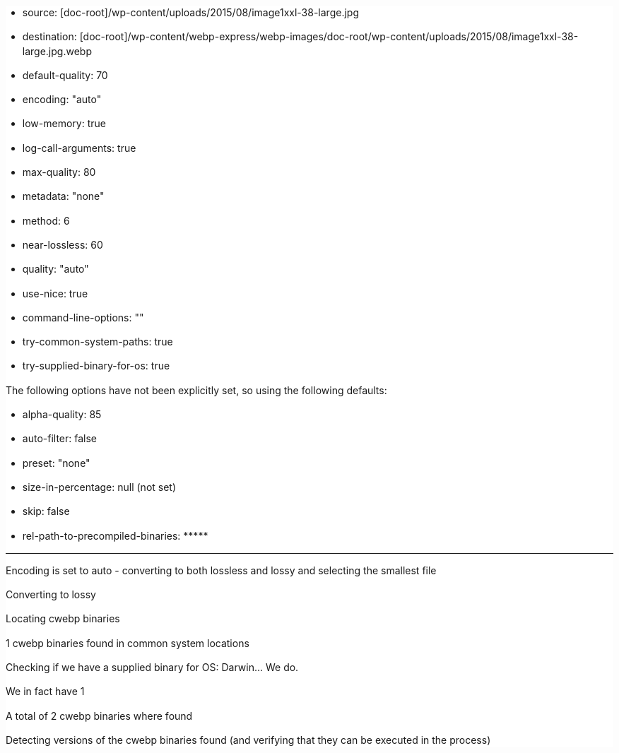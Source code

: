 - source: [doc-root]/wp-content/uploads/2015/08/image1xxl-38-large.jpg

- destination: [doc-root]/wp-content/webp-express/webp-images/doc-root/wp-content/uploads/2015/08/image1xxl-38-large.jpg.webp

- default-quality: 70

- encoding: "auto"

- low-memory: true

- log-call-arguments: true

- max-quality: 80

- metadata: "none"

- method: 6

- near-lossless: 60

- quality: "auto"

- use-nice: true

- command-line-options: ""

- try-common-system-paths: true

- try-supplied-binary-for-os: true


The following options have not been explicitly set, so using the following defaults:

- alpha-quality: 85

- auto-filter: false

- preset: "none"

- size-in-percentage: null (not set)

- skip: false

- rel-path-to-precompiled-binaries: *****

------------


Encoding is set to auto - converting to both lossless and lossy and selecting the smallest file


Converting to lossy

Locating cwebp binaries

1 cwebp binaries found in common system locations

Checking if we have a supplied binary for OS: Darwin... We do.

We in fact have 1

A total of 2 cwebp binaries where found

Detecting versions of the cwebp binaries found (and verifying that they can be executed in the process)
